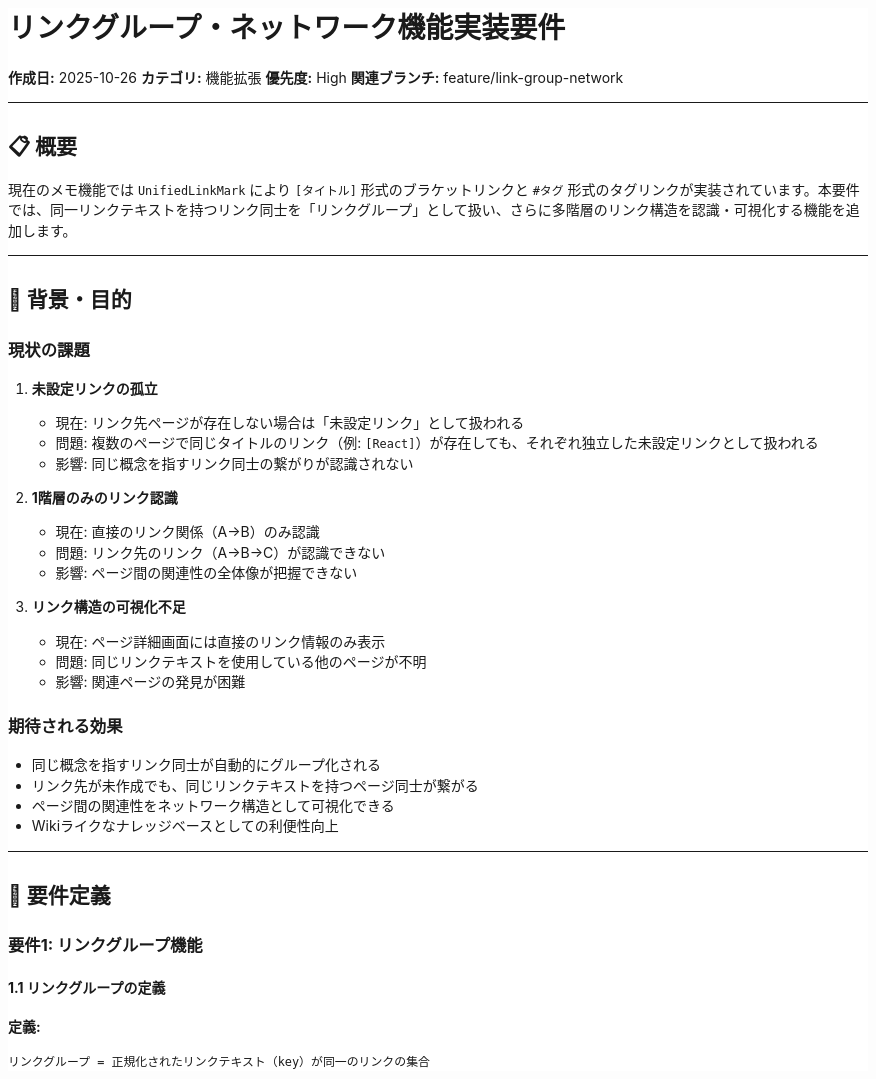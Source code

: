 # リンクグループ・ネットワーク機能実装要件

**作成日:** 2025-10-26
**カテゴリ:** 機能拡張
**優先度:** High
**関連ブランチ:** feature/link-group-network

---

## 📋 概要

現在のメモ機能では `UnifiedLinkMark` により `[タイトル]` 形式のブラケットリンクと `#タグ` 形式のタグリンクが実装されています。本要件では、同一リンクテキストを持つリンク同士を「リンクグループ」として扱い、さらに多階層のリンク構造を認識・可視化する機能を追加します。

---

## 🎯 背景・目的

### 現状の課題

1. **未設定リンクの孤立**
   - 現在: リンク先ページが存在しない場合は「未設定リンク」として扱われる
   - 問題: 複数のページで同じタイトルのリンク（例: `[React]`）が存在しても、それぞれ独立した未設定リンクとして扱われる
   - 影響: 同じ概念を指すリンク同士の繋がりが認識されない

2. **1階層のみのリンク認識**
   - 現在: 直接のリンク関係（A→B）のみ認識
   - 問題: リンク先のリンク（A→B→C）が認識できない
   - 影響: ページ間の関連性の全体像が把握できない

3. **リンク構造の可視化不足**
   - 現在: ページ詳細画面には直接のリンク情報のみ表示
   - 問題: 同じリンクテキストを使用している他のページが不明
   - 影響: 関連ページの発見が困難

### 期待される効果

- 同じ概念を指すリンク同士が自動的にグループ化される
- リンク先が未作成でも、同じリンクテキストを持つページ同士が繋がる
- ページ間の関連性をネットワーク構造として可視化できる
- Wikiライクなナレッジベースとしての利便性向上

---

## 📝 要件定義

### 要件1: リンクグループ機能

#### 1.1 リンクグループの定義

**定義:**
```
リンクグループ = 正規化されたリンクテキスト（key）が同一のリンクの集合
```
